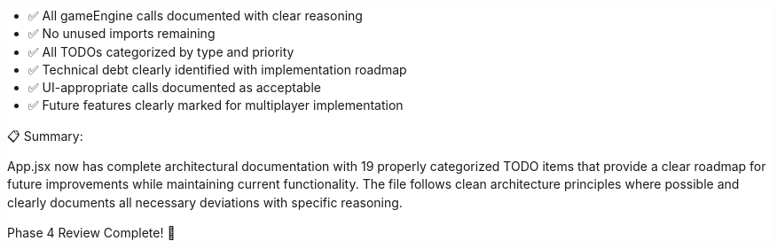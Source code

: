   - ✅ All gameEngine calls documented with clear reasoning
  - ✅ No unused imports remaining
  - ✅ All TODOs categorized by type and priority
  - ✅ Technical debt clearly identified with implementation roadmap
  - ✅ UI-appropriate calls documented as acceptable
  - ✅ Future features clearly marked for multiplayer implementation

  📋 Summary:

  App.jsx now has complete architectural documentation with 19 properly categorized TODO items that provide a clear
  roadmap for future improvements while maintaining current functionality. The file follows clean architecture
  principles where possible and clearly documents all necessary deviations with specific reasoning.

  Phase 4 Review Complete! 🎉
